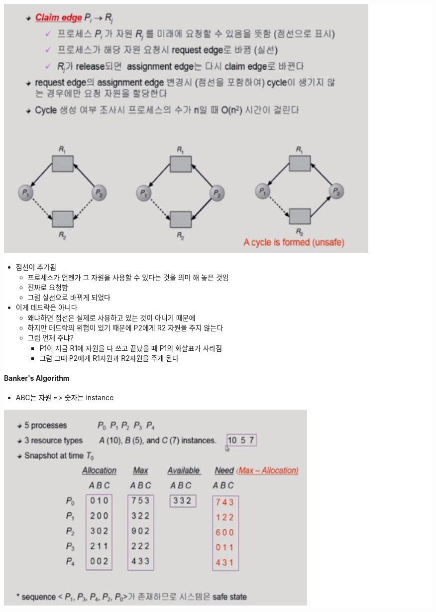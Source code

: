 ![image-20220321143637624](06_Deadlocks.assets/image-20220321143637624.png)

- 점선이 추가됨
  - 프로세스가 언젠가 그 자원을 사용할 수 있다는 것을 의미 해 놓은 것임
  - 진짜로 요청함
  - 그럼 실선으로 바뀌게 되었다
- 이게 데드락은 아니다
  - 왜냐하면 점선은 실제로 사용하고 있는 것이 아니기 때문에
  - 하지만 데드락의 위험이 있기 때문에 P2에게 R2 자원을 주지 않는다
  - 그럼 언제 주냐?
    - P1이 지금 R1에 자원을 다 쓰고 끝났을 때 P1의 화살표가 사라짐
    - 그럼 그때 P2에게 R1자원과 R2자원을 주게 된다

#### Banker's Algorithm

- ABC는 자원 => 숫자는 instance

![image-20220321152352530](06_Deadlocks.assets/image-20220321152352530.png)
